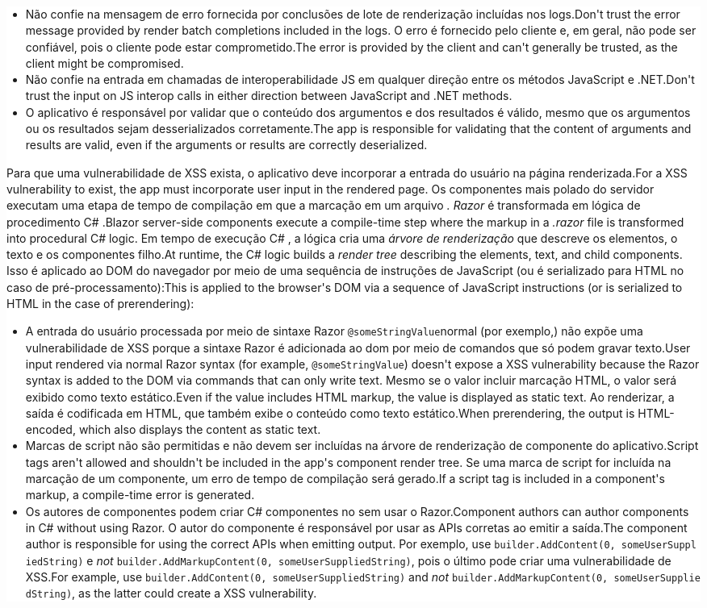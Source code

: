 * <span data-ttu-id="21e9b-326">Não confie na mensagem de erro fornecida por conclusões de lote de renderização incluídas nos logs.</span><span class="sxs-lookup"><span data-stu-id="21e9b-326">Don't trust the error message provided by render batch completions included in the logs.</span></span> <span data-ttu-id="21e9b-327">O erro é fornecido pelo cliente e, em geral, não pode ser confiável, pois o cliente pode estar comprometido.</span><span class="sxs-lookup"><span data-stu-id="21e9b-327">The error is provided by the client and can't generally be trusted, as the client might be compromised.</span></span>
* <span data-ttu-id="21e9b-328">Não confie na entrada em chamadas de interoperabilidade JS em qualquer direção entre os métodos JavaScript e .NET.</span><span class="sxs-lookup"><span data-stu-id="21e9b-328">Don't trust the input on JS interop calls in either direction between JavaScript and .NET methods.</span></span>
* <span data-ttu-id="21e9b-329">O aplicativo é responsável por validar que o conteúdo dos argumentos e dos resultados é válido, mesmo que os argumentos ou os resultados sejam desserializados corretamente.</span><span class="sxs-lookup"><span data-stu-id="21e9b-329">The app is responsible for validating that the content of arguments and results are valid, even if the arguments or results are correctly deserialized.</span></span>

<span data-ttu-id="21e9b-330">Para que uma vulnerabilidade de XSS exista, o aplicativo deve incorporar a entrada do usuário na página renderizada.</span><span class="sxs-lookup"><span data-stu-id="21e9b-330">For a XSS vulnerability to exist, the app must incorporate user input in the rendered page.</span></span> <span data-ttu-id="21e9b-331">Os componentes mais polado do servidor executam uma etapa de tempo de compilação em que a marcação em um arquivo *. Razor* é transformada em lógica de procedimento C# .</span><span class="sxs-lookup"><span data-stu-id="21e9b-331">Blazor server-side components execute a compile-time step where the markup in a *.razor* file is transformed into procedural C# logic.</span></span> <span data-ttu-id="21e9b-332">Em tempo de execução C# , a lógica cria uma *árvore de renderização* que descreve os elementos, o texto e os componentes filho.</span><span class="sxs-lookup"><span data-stu-id="21e9b-332">At runtime, the C# logic builds a *render tree* describing the elements, text, and child components.</span></span> <span data-ttu-id="21e9b-333">Isso é aplicado ao DOM do navegador por meio de uma sequência de instruções de JavaScript (ou é serializado para HTML no caso de pré-processamento):</span><span class="sxs-lookup"><span data-stu-id="21e9b-333">This is applied to the browser's DOM via a sequence of JavaScript instructions (or is serialized to HTML in the case of prerendering):</span></span>

* <span data-ttu-id="21e9b-334">A entrada do usuário processada por meio de sintaxe Razor `@someStringValue`normal (por exemplo,) não expõe uma vulnerabilidade de XSS porque a sintaxe Razor é adicionada ao dom por meio de comandos que só podem gravar texto.</span><span class="sxs-lookup"><span data-stu-id="21e9b-334">User input rendered via normal Razor syntax (for example, `@someStringValue`) doesn't expose a XSS vulnerability because the Razor syntax is added to the DOM via commands that can only write text.</span></span> <span data-ttu-id="21e9b-335">Mesmo se o valor incluir marcação HTML, o valor será exibido como texto estático.</span><span class="sxs-lookup"><span data-stu-id="21e9b-335">Even if the value includes HTML markup, the value is displayed as static text.</span></span> <span data-ttu-id="21e9b-336">Ao renderizar, a saída é codificada em HTML, que também exibe o conteúdo como texto estático.</span><span class="sxs-lookup"><span data-stu-id="21e9b-336">When prerendering, the output is HTML-encoded, which also displays the content as static text.</span></span>
* <span data-ttu-id="21e9b-337">Marcas de script não são permitidas e não devem ser incluídas na árvore de renderização de componente do aplicativo.</span><span class="sxs-lookup"><span data-stu-id="21e9b-337">Script tags aren't allowed and shouldn't be included in the app's component render tree.</span></span> <span data-ttu-id="21e9b-338">Se uma marca de script for incluída na marcação de um componente, um erro de tempo de compilação será gerado.</span><span class="sxs-lookup"><span data-stu-id="21e9b-338">If a script tag is included in a component's markup, a compile-time error is generated.</span></span>
* <span data-ttu-id="21e9b-339">Os autores de componentes podem criar C# componentes no sem usar o Razor.</span><span class="sxs-lookup"><span data-stu-id="21e9b-339">Component authors can author components in C# without using Razor.</span></span> <span data-ttu-id="21e9b-340">O autor do componente é responsável por usar as APIs corretas ao emitir a saída.</span><span class="sxs-lookup"><span data-stu-id="21e9b-340">The component author is responsible for using the correct APIs when emitting output.</span></span> <span data-ttu-id="21e9b-341">Por exemplo, use `builder.AddContent(0, someUserSuppliedString)` e *not* `builder.AddMarkupContent(0, someUserSuppliedString)`, pois o último pode criar uma vulnerabilidade de XSS.</span><span class="sxs-lookup"><span data-stu-id="21e9b-341">For example, use `builder.AddContent(0, someUserSuppliedString)` and *not* `builder.AddMarkupContent(0, someUserSuppliedString)`, as the latter could create a XSS vulnerability.</span></span>
